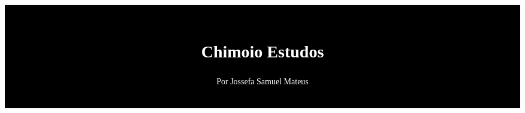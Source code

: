 <!DOCTYPE html>
<html lang="pt-BR">
<head>
    <meta charset="UTF-8">
    <meta name="viewport" content="width=device-width, initial-scale=1.0">
    <title>Chimoio Estudos</title>
    <style>
        body {
            font-family: "Times New Roman", Times, serif;
            background-color: #FFFFFF;
            color: #000000;
            margin: 0;
            padding: 0;
        }
        header {
            background-color: #000000;
            color: #FFFFFF;
            padding: 20px 0;
            text-align: center;
        }
        nav {
            background-color: #000000;
            padding: 10px;
            text-align: center;
        }
        nav a {
            color: #0000FF;
            margin: 0 15px;
            text-decoration: none;
        }
        .container {
            width: 80%;
            margin: auto;
            overflow: hidden;
        }
        .content {
            padding: 20px;
        }
        .card {
            background-color: #f4f4f4;
            padding: 20px;
            margin: 20px 0;
            border-radius: 5px;
            box-shadow: 0 0 10px rgba(0,0,0,0.1);
        }
        footer {
            background-color: #000000;
            color: #FFFFFF;
            text-align: center;
            padding: 10px 0;
            position: fixed;
            width: 100%;
            bottom: 0;
        }
    </style>
</head>
<body>
    <header>
        <h1>Chimoio Estudos</h1>
        <p>Por Jossefa Samuel Mateus</p>
    </header>
